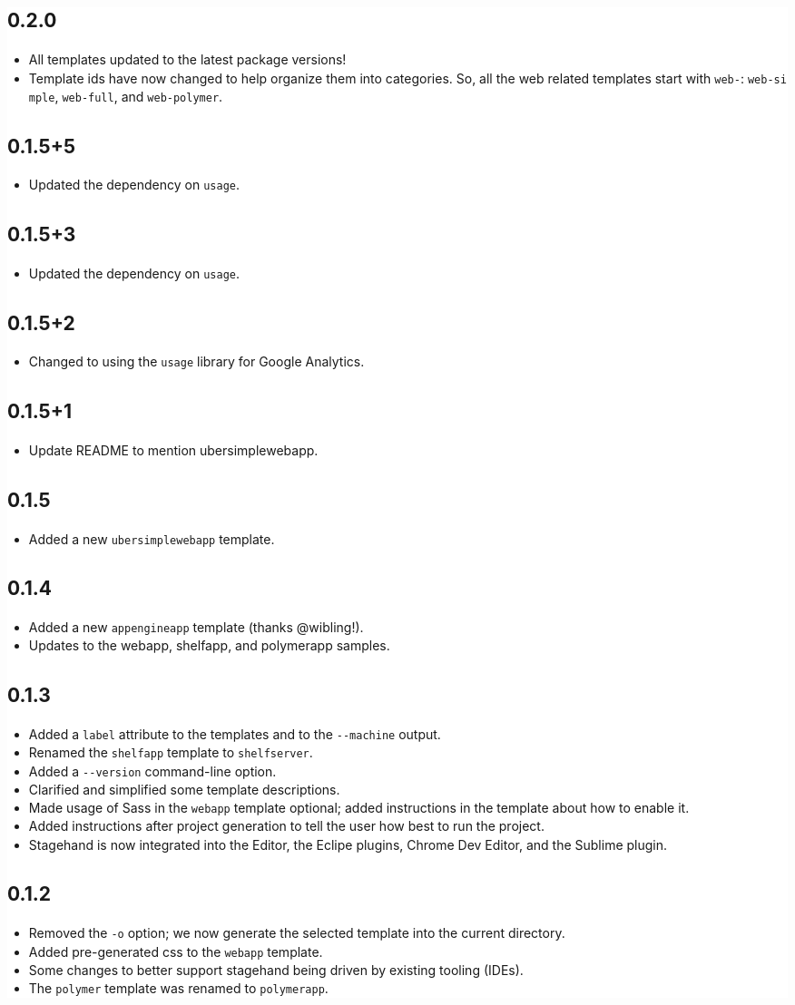 ## 0.2.0
- All templates updated to the latest package versions!
- Template ids have now changed to help organize them into categories. So, all
  the web related templates start with `web-`: `web-simple`, `web-full`, and
  `web-polymer`.

## 0.1.5+5
- Updated the dependency on `usage`.

## 0.1.5+3
- Updated the dependency on `usage`.

## 0.1.5+2
- Changed to using the `usage` library for Google Analytics.

## 0.1.5+1
- Update README to mention ubersimplewebapp.

## 0.1.5
- Added a new `ubersimplewebapp` template.

## 0.1.4
- Added a new `appengineapp` template (thanks @wibling!).
- Updates to the webapp, shelfapp, and polymerapp samples.

## 0.1.3
- Added a `label` attribute to the templates and to the `--machine` output.
- Renamed the `shelfapp` template to `shelfserver`.
- Added a `--version` command-line option.
- Clarified and simplified some template descriptions.
- Made usage of Sass in the `webapp` template optional; added instructions in
  the template about how to enable it.
- Added instructions after project generation to tell the user how best to run
  the project.
- Stagehand is now integrated into the Editor, the Eclipe plugins, Chrome Dev
  Editor, and the Sublime plugin.

## 0.1.2
- Removed the `-o` option; we now generate the selected template into the
  current directory.
- Added pre-generated css to the `webapp` template.
- Some changes to better support stagehand being driven by existing tooling
  (IDEs).
- The `polymer` template was renamed to `polymerapp`.

